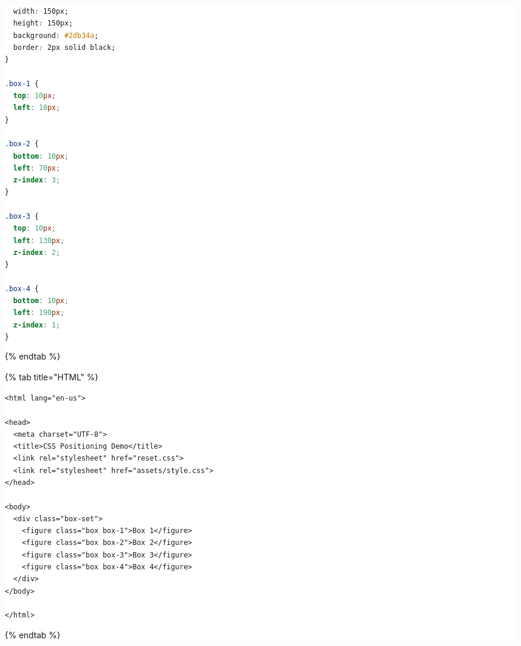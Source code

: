 ```css
  width: 150px;
  height: 150px;
  background: #2db34a;
  border: 2px solid black;
}

.box-1 {
  top: 10px;
  left: 10px;
}

.box-2 {
  bottom: 10px;
  left: 70px;
  z-index: 3;
}

.box-3 {
  top: 10px;
  left: 130px;
  z-index: 2;
}

.box-4 {
  bottom: 10px;
  left: 190px;
  z-index: 1;
}
```
{% endtab %}

{% tab title="HTML" %}
```markup
<html lang="en-us">

<head>
  <meta charset="UTF-8">
  <title>CSS Positioning Demo</title>
  <link rel="stylesheet" href="reset.css">
  <link rel="stylesheet" href="assets/style.css">
</head>

<body>
  <div class="box-set">
    <figure class="box box-1">Box 1</figure>
    <figure class="box box-2">Box 2</figure>
    <figure class="box box-3">Box 3</figure>
    <figure class="box box-4">Box 4</figure>
  </div>
</body>

</html>
```
{% endtab %}

